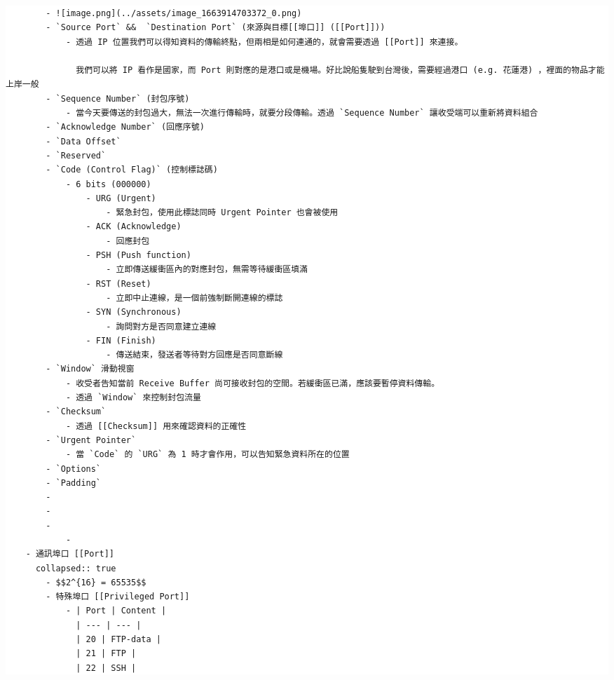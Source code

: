 			- ![image.png](../assets/image_1663914703372_0.png)
			- `Source Port` &&  `Destination Port` (來源與目標[[埠口]] ([[Port]]))
				- 透過 IP 位置我們可以得知資料的傳輸終點，但兩相是如何連通的，就會需要透過 [[Port]] 來連接。
				  
				  我們可以將 IP 看作是國家，而 Port 則對應的是港口或是機場。好比說船隻駛到台灣後，需要經過港口 (e.g. 花蓮港) ，裡面的物品才能上岸一般
			- `Sequence Number` (封包序號)
				- 當今天要傳送的封包過大，無法一次進行傳輸時，就要分段傳輸。透過 `Sequence Number` 讓收受端可以重新將資料組合
			- `Acknowledge Number` (回應序號)
			- `Data Offset`
			- `Reserved`
			- `Code (Control Flag)` (控制標誌碼)
				- 6 bits (000000)
					- URG (Urgent)
						- 緊急封包，使用此標誌同時 Urgent Pointer 也會被使用
					- ACK (Acknowledge)
						- 回應封包
					- PSH (Push function)
						- 立即傳送緩衝區內的對應封包，無需等待緩衝區填滿
					- RST (Reset)
						- 立即中止連線，是一個前強制斷開連線的標誌
					- SYN (Synchronous)
						- 詢問對方是否同意建立連線
					- FIN (Finish)
						- 傳送結束，發送者等待對方回應是否同意斷線
			- `Window` 滑動視窗
				- 收受者告知當前 Receive Buffer 尚可接收封包的空間。若緩衝區已滿，應該要暫停資料傳輸。
				- 透過 `Window` 來控制封包流量
			- `Checksum`
				- 透過 [[Checksum]] 用來確認資料的正確性
			- `Urgent Pointer`
				- 當 `Code` 的 `URG` 為 1 時才會作用，可以告知緊急資料所在的位置
			- `Options`
			- `Padding`
			-
			-
			-
				-
		- 通訊埠口 [[Port]]
		  collapsed:: true
			- $$2^{16} = 65535$$
			- 特殊埠口 [[Privileged Port]]
				- | Port | Content |
				  | --- | --- |
				  | 20 | FTP-data |
				  | 21 | FTP |
				  | 22 | SSH |
